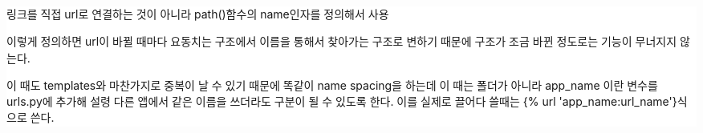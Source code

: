 링크를 직접 url로 연결하는 것이 아니라 path()함수의 name인자를 정의해서 사용

이렇게 정의하면 url이 바뀔 때마다 요동치는 구조에서 이름을 통해서 찾아가는 구조로 변하기 때문에 구조가 조금 바뀐 정도로는 기능이 무너지지 않는다.

이 때도 templates와 마찬가지로 중복이 날 수 있기 때문에 똑같이 name spacing을 하는데 이 때는 폴더가 아니라 app_name 이란 변수를 urls.py에 추가해 설령 다른 앱에서 같은 이름을 쓰더라도 구분이 될 수 있도록 한다. 이를 실제로 끌어다 쓸때는 {% url 'app_name:url_name'}식으로 쓴다.
